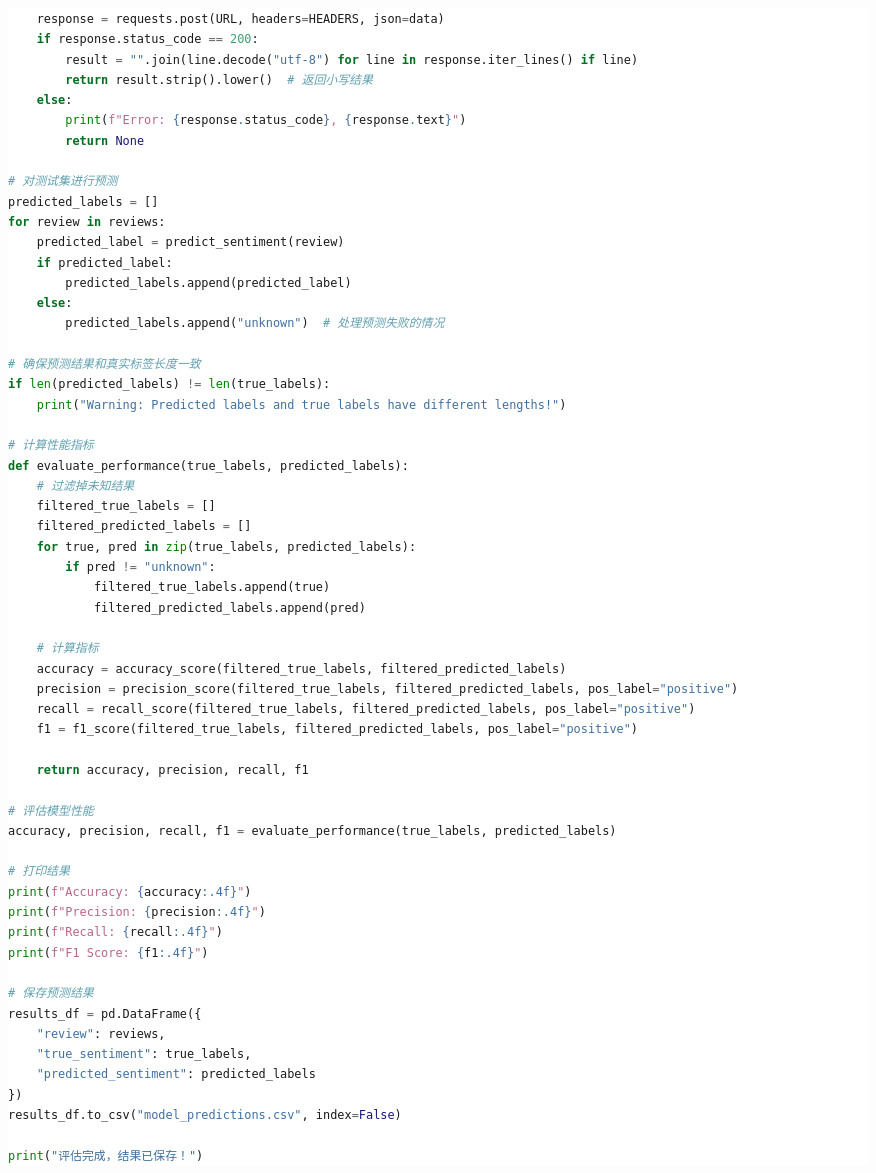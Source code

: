 ```python
    response = requests.post(URL, headers=HEADERS, json=data)
    if response.status_code == 200:
        result = "".join(line.decode("utf-8") for line in response.iter_lines() if line)
        return result.strip().lower()  # 返回小写结果
    else:
        print(f"Error: {response.status_code}, {response.text}")
        return None

# 对测试集进行预测
predicted_labels = []
for review in reviews:
    predicted_label = predict_sentiment(review)
    if predicted_label:
        predicted_labels.append(predicted_label)
    else:
        predicted_labels.append("unknown")  # 处理预测失败的情况

# 确保预测结果和真实标签长度一致
if len(predicted_labels) != len(true_labels):
    print("Warning: Predicted labels and true labels have different lengths!")

# 计算性能指标
def evaluate_performance(true_labels, predicted_labels):
    # 过滤掉未知结果
    filtered_true_labels = []
    filtered_predicted_labels = []
    for true, pred in zip(true_labels, predicted_labels):
        if pred != "unknown":
            filtered_true_labels.append(true)
            filtered_predicted_labels.append(pred)

    # 计算指标
    accuracy = accuracy_score(filtered_true_labels, filtered_predicted_labels)
    precision = precision_score(filtered_true_labels, filtered_predicted_labels, pos_label="positive")
    recall = recall_score(filtered_true_labels, filtered_predicted_labels, pos_label="positive")
    f1 = f1_score(filtered_true_labels, filtered_predicted_labels, pos_label="positive")

    return accuracy, precision, recall, f1

# 评估模型性能
accuracy, precision, recall, f1 = evaluate_performance(true_labels, predicted_labels)

# 打印结果
print(f"Accuracy: {accuracy:.4f}")
print(f"Precision: {precision:.4f}")
print(f"Recall: {recall:.4f}")
print(f"F1 Score: {f1:.4f}")

# 保存预测结果
results_df = pd.DataFrame({
    "review": reviews,
    "true_sentiment": true_labels,
    "predicted_sentiment": predicted_labels
})
results_df.to_csv("model_predictions.csv", index=False)

print("评估完成，结果已保存！")
```
